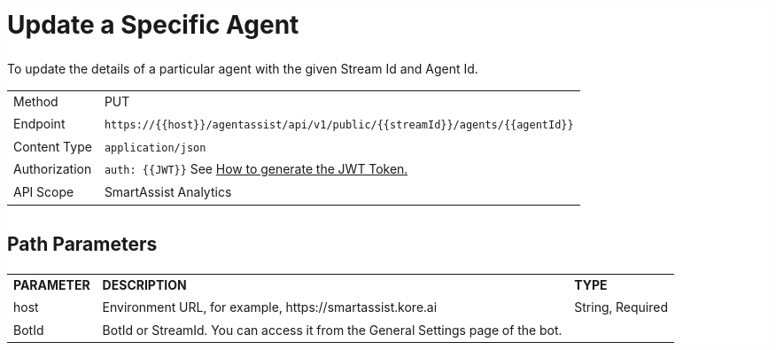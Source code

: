 # Update a Specific Agent

To update the details of a particular agent with the given Stream Id and Agent Id.

<table>
  <tr>
   <td>Method
   </td>
   <td>PUT
   </td>
  </tr>
  <tr>
   <td>Endpoint
   </td>
   <td><code>https://{{host}}/agentassist/api/v1/public/{{streamId}}/agents/{{agentId}}</code>
   </td>
  </tr>
  <tr>
   <td>Content Type
   </td>
   <td><code>application/json</code>
   </td>
  </tr>
  <tr>
   <td>Authorization
   </td>
   <td><code>auth: {{JWT}}</code>
See <a href="https://docs.kore.ai/smartassist/api/api-setup/#Generating_a_JWT_token">How to generate the JWT Token.</a>
   </td>
  </tr>
  <tr>
   <td>API Scope
   </td>
   <td>SmartAssist Analytics
   </td>
  </tr>
</table>

## Path Parameters

<table>
  <tr>
   <td><strong>PARAMETER</strong>
   </td>
   <td><strong>DESCRIPTION</strong>
   </td>
   <td><strong>TYPE</strong>
   </td>
  </tr>
  <tr>
   <td>host
   </td>
   <td>Environment URL, for example, https://smartassist.kore.ai
   </td>
   <td>String, Required
   </td>
  </tr>
  <tr>
   <td>BotId
   </td>
   <td>BotId or StreamId. You can access it from the General Settings page of the bot.
   </td>